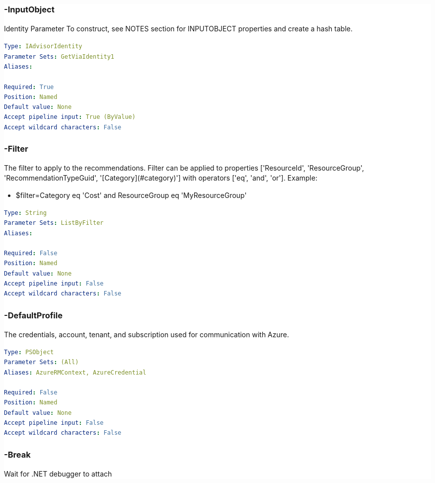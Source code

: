 ### -InputObject
Identity Parameter
To construct, see NOTES section for INPUTOBJECT properties and create a hash table.

```yaml
Type: IAdvisorIdentity
Parameter Sets: GetViaIdentity1
Aliases:

Required: True
Position: Named
Default value: None
Accept pipeline input: True (ByValue)
Accept wildcard characters: False
```

### -Filter
The filter to apply to the recommendations.
Filter can be applied to properties \['ResourceId', 'ResourceGroup', 'RecommendationTypeGuid', '\[Category\](#category)'\] with operators \['eq', 'and', 'or'\].
Example:
- $filter=Category eq 'Cost' and ResourceGroup eq 'MyResourceGroup'

```yaml
Type: String
Parameter Sets: ListByFilter
Aliases:

Required: False
Position: Named
Default value: None
Accept pipeline input: False
Accept wildcard characters: False
```

### -DefaultProfile
The credentials, account, tenant, and subscription used for communication with Azure.

```yaml
Type: PSObject
Parameter Sets: (All)
Aliases: AzureRMContext, AzureCredential

Required: False
Position: Named
Default value: None
Accept pipeline input: False
Accept wildcard characters: False
```

### -Break
Wait for .NET debugger to attach
